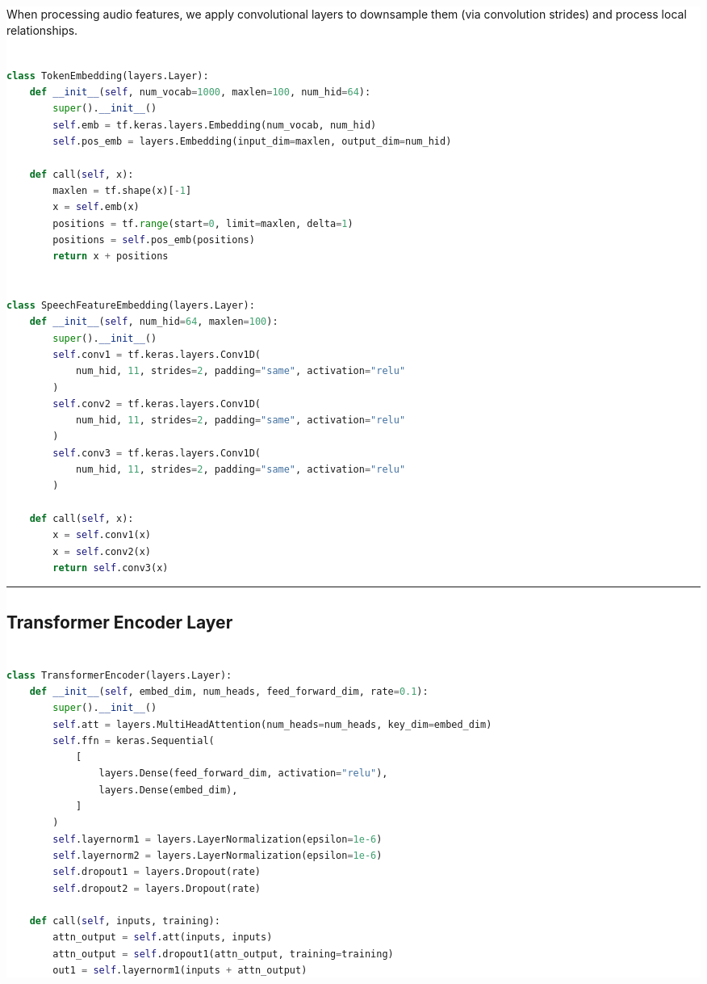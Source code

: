When processing audio features, we apply convolutional layers to downsample
them (via convolution strides) and process local relationships.


```python

class TokenEmbedding(layers.Layer):
    def __init__(self, num_vocab=1000, maxlen=100, num_hid=64):
        super().__init__()
        self.emb = tf.keras.layers.Embedding(num_vocab, num_hid)
        self.pos_emb = layers.Embedding(input_dim=maxlen, output_dim=num_hid)

    def call(self, x):
        maxlen = tf.shape(x)[-1]
        x = self.emb(x)
        positions = tf.range(start=0, limit=maxlen, delta=1)
        positions = self.pos_emb(positions)
        return x + positions


class SpeechFeatureEmbedding(layers.Layer):
    def __init__(self, num_hid=64, maxlen=100):
        super().__init__()
        self.conv1 = tf.keras.layers.Conv1D(
            num_hid, 11, strides=2, padding="same", activation="relu"
        )
        self.conv2 = tf.keras.layers.Conv1D(
            num_hid, 11, strides=2, padding="same", activation="relu"
        )
        self.conv3 = tf.keras.layers.Conv1D(
            num_hid, 11, strides=2, padding="same", activation="relu"
        )

    def call(self, x):
        x = self.conv1(x)
        x = self.conv2(x)
        return self.conv3(x)

```

---
## Transformer Encoder Layer


```python

class TransformerEncoder(layers.Layer):
    def __init__(self, embed_dim, num_heads, feed_forward_dim, rate=0.1):
        super().__init__()
        self.att = layers.MultiHeadAttention(num_heads=num_heads, key_dim=embed_dim)
        self.ffn = keras.Sequential(
            [
                layers.Dense(feed_forward_dim, activation="relu"),
                layers.Dense(embed_dim),
            ]
        )
        self.layernorm1 = layers.LayerNormalization(epsilon=1e-6)
        self.layernorm2 = layers.LayerNormalization(epsilon=1e-6)
        self.dropout1 = layers.Dropout(rate)
        self.dropout2 = layers.Dropout(rate)

    def call(self, inputs, training):
        attn_output = self.att(inputs, inputs)
        attn_output = self.dropout1(attn_output, training=training)
        out1 = self.layernorm1(inputs + attn_output)
```